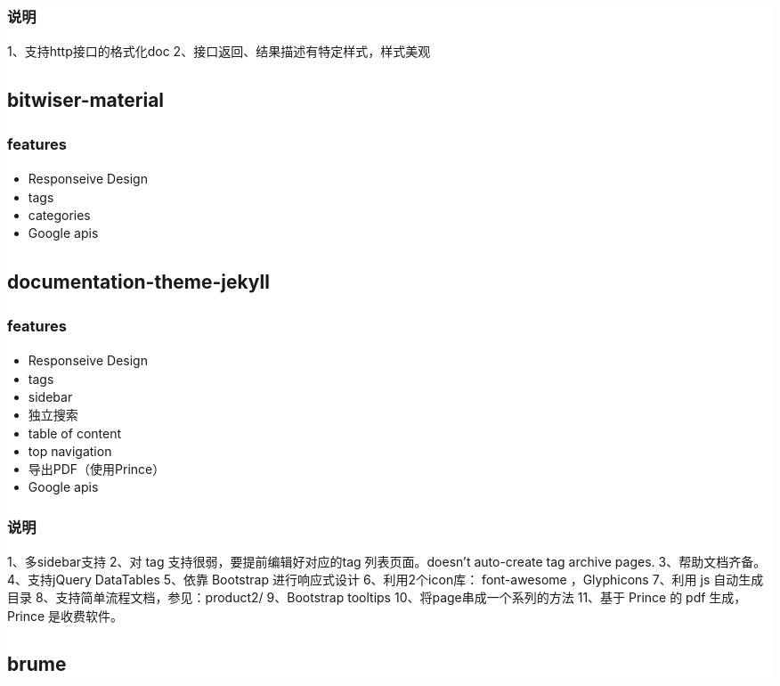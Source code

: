 
###  说明

1、支持http接口的格式化doc
2、接口返回、结果描述有特定样式，样式美观






## bitwiser-material

### features


* Responseive Design
* tags
* categories
* Google apis






## documentation-theme-jekyll

### features

* Responseive Design
* tags
* sidebar
* 独立搜索
* table of content
* top navigation
* 导出PDF（使用Prince）
* Google apis

###  说明

1、多sidebar支持
2、对 tag 支持很弱，要提前编辑好对应的tag 列表页面。doesn’t auto-create tag archive pages.
3、帮助文档齐备。
4、支持jQuery DataTables
5、依靠 Bootstrap 进行响应式设计
6、利用2个icon库： font-awesome ，Glyphicons
7、利用 js 自动生成目录
8、支持简单流程文档，参见：product2/
9、Bootstrap tooltips
10、将page串成一个系列的方法
11、基于 Prince 的 pdf 生成，Prince 是收费软件。



## brume
